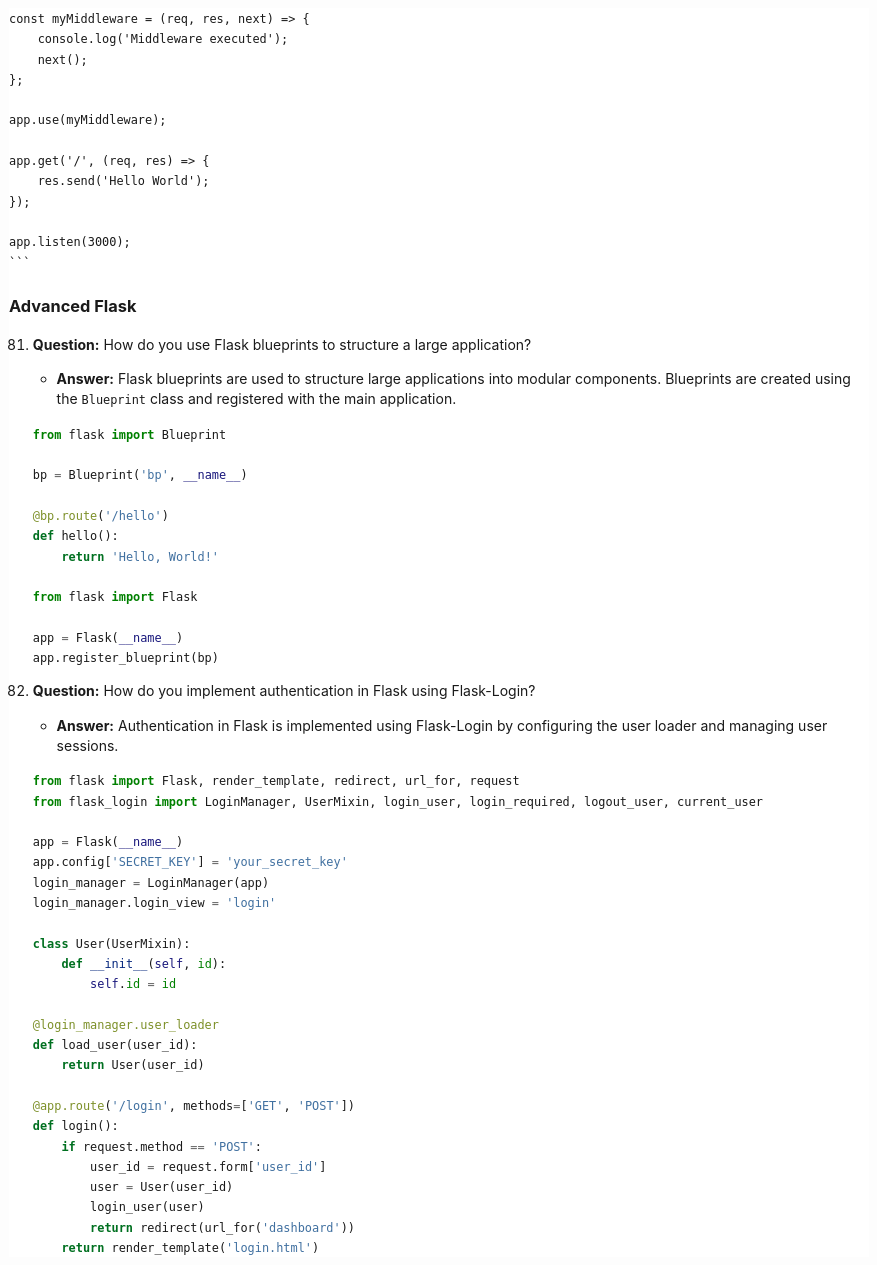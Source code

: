     const myMiddleware = (req, res, next) => {
        console.log('Middleware executed');
        next();
    };

    app.use(myMiddleware);

    app.get('/', (req, res) => {
        res.send('Hello World');
    });

    app.listen(3000);
    ```

### Advanced Flask

81. **Question:** How do you use Flask blueprints to structure a large application?
    - **Answer:** Flask blueprints are used to structure large applications into modular components. Blueprints are created using the `Blueprint` class and registered with the main application.
    ```python
    from flask import Blueprint

    bp = Blueprint('bp', __name__)

    @bp.route('/hello')
    def hello():
        return 'Hello, World!'

    from flask import Flask

    app = Flask(__name__)
    app.register_blueprint(bp)
    ```

82. **Question:** How do you implement authentication in Flask using Flask-Login?
    - **Answer:** Authentication in Flask is implemented using Flask-Login by configuring the user loader and managing user sessions.
    ```python
    from flask import Flask, render_template, redirect, url_for, request
    from flask_login import LoginManager, UserMixin, login_user, login_required, logout_user, current_user

    app = Flask(__name__)
    app.config['SECRET_KEY'] = 'your_secret_key'
    login_manager = LoginManager(app)
    login_manager.login_view = 'login'

    class User(UserMixin):
        def __init__(self, id):
            self.id = id

    @login_manager.user_loader
    def load_user(user_id):
        return User(user_id)

    @app.route('/login', methods=['GET', 'POST'])
    def login():
        if request.method == 'POST':
            user_id = request.form['user_id']
            user = User(user_id)
            login_user(user)
            return redirect(url_for('dashboard'))
        return render_template('login.html')
